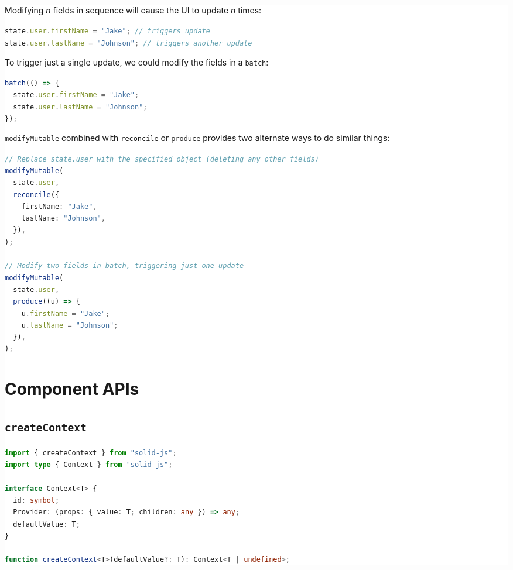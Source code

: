 Modifying _n_ fields in sequence will cause the UI to update _n_ times:

```ts
state.user.firstName = "Jake"; // triggers update
state.user.lastName = "Johnson"; // triggers another update
```

To trigger just a single update, we could modify the fields in a `batch`:

```ts
batch(() => {
  state.user.firstName = "Jake";
  state.user.lastName = "Johnson";
});
```

`modifyMutable` combined with `reconcile` or `produce`
provides two alternate ways to do similar things:

```ts
// Replace state.user with the specified object (deleting any other fields)
modifyMutable(
  state.user,
  reconcile({
    firstName: "Jake",
    lastName: "Johnson",
  }),
);

// Modify two fields in batch, triggering just one update
modifyMutable(
  state.user,
  produce((u) => {
    u.firstName = "Jake";
    u.lastName = "Johnson";
  }),
);
```

# Component APIs

## `createContext`

```ts
import { createContext } from "solid-js";
import type { Context } from "solid-js";

interface Context<T> {
  id: symbol;
  Provider: (props: { value: T; children: any }) => any;
  defaultValue: T;
}

function createContext<T>(defaultValue?: T): Context<T | undefined>;
```
